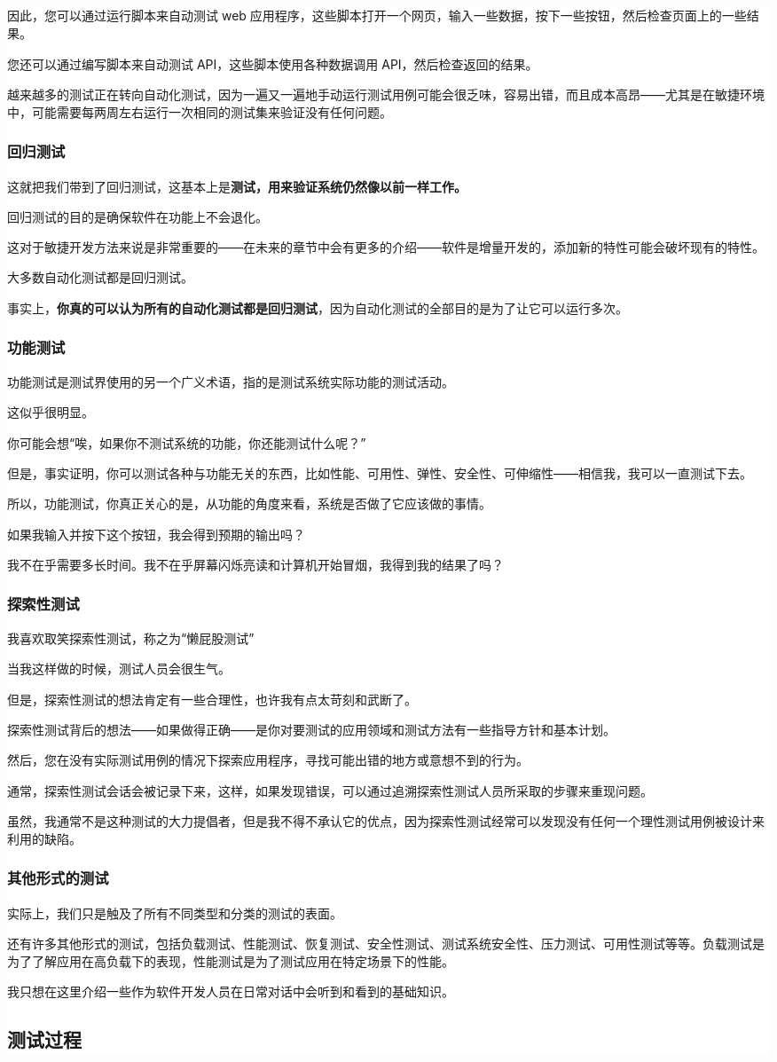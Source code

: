 因此，您可以通过运行脚本来自动测试 web 应用程序，这些脚本打开一个网页，输入一些数据，按下一些按钮，然后检查页面上的一些结果。

您还可以通过编写脚本来自动测试 API，这些脚本使用各种数据调用 API，然后检查返回的结果。

越来越多的测试正在转向自动化测试，因为一遍又一遍地手动运行测试用例可能会很乏味，容易出错，而且成本高昂——尤其是在敏捷环境中，可能需要每两周左右运行一次相同的测试集来验证没有任何问题。

### 回归测试

这就把我们带到了回归测试，这基本上是**测试，用来验证系统仍然像以前一样工作。**

回归测试的目的是确保软件在功能上不会退化。

这对于敏捷开发方法来说是非常重要的——在未来的章节中会有更多的介绍——软件是增量开发的，添加新的特性可能会破坏现有的特性。

大多数自动化测试都是回归测试。

事实上，**你真的可以认为所有的自动化测试都是回归测试**，因为自动化测试的全部目的是为了让它可以运行多次。

### 功能测试

功能测试是测试界使用的另一个广义术语，指的是测试系统实际功能的测试活动。

这似乎很明显。

你可能会想“唉，如果你不测试系统的功能，你还能测试什么呢？”

但是，事实证明，你可以测试各种与功能无关的东西，比如性能、可用性、弹性、安全性、可伸缩性——相信我，我可以一直测试下去。

所以，功能测试，你真正关心的是，从功能的角度来看，系统是否做了它应该做的事情。

如果我输入并按下这个按钮，我会得到预期的输出吗？

我不在乎需要多长时间。我不在乎屏幕闪烁亮读和计算机开始冒烟，我得到我的结果了吗？

### 探索性测试

我喜欢取笑探索性测试，称之为“懒屁股测试”

当我这样做的时候，测试人员会很生气。

但是，探索性测试的想法肯定有一些合理性，也许我有点太苛刻和武断了。

探索性测试背后的想法——如果做得正确——是你对要测试的应用领域和测试方法有一些指导方针和基本计划。

然后，您在没有实际测试用例的情况下探索应用程序，寻找可能出错的地方或意想不到的行为。

通常，探索性测试会话会被记录下来，这样，如果发现错误，可以通过追溯探索性测试人员所采取的步骤来重现问题。

虽然，我通常不是这种测试的大力提倡者，但是我不得不承认它的优点，因为探索性测试经常可以发现没有任何一个理性测试用例被设计来利用的缺陷。

### 其他形式的测试

实际上，我们只是触及了所有不同类型和分类的测试的表面。

还有许多其他形式的测试，包括负载测试、性能测试、恢复测试、安全性测试、测试系统安全性、压力测试、可用性测试等等。负载测试是为了了解应用在高负载下的表现，性能测试是为了测试应用在特定场景下的性能。

我只想在这里介绍一些作为软件开发人员在日常对话中会听到和看到的基础知识。

## 测试过程
